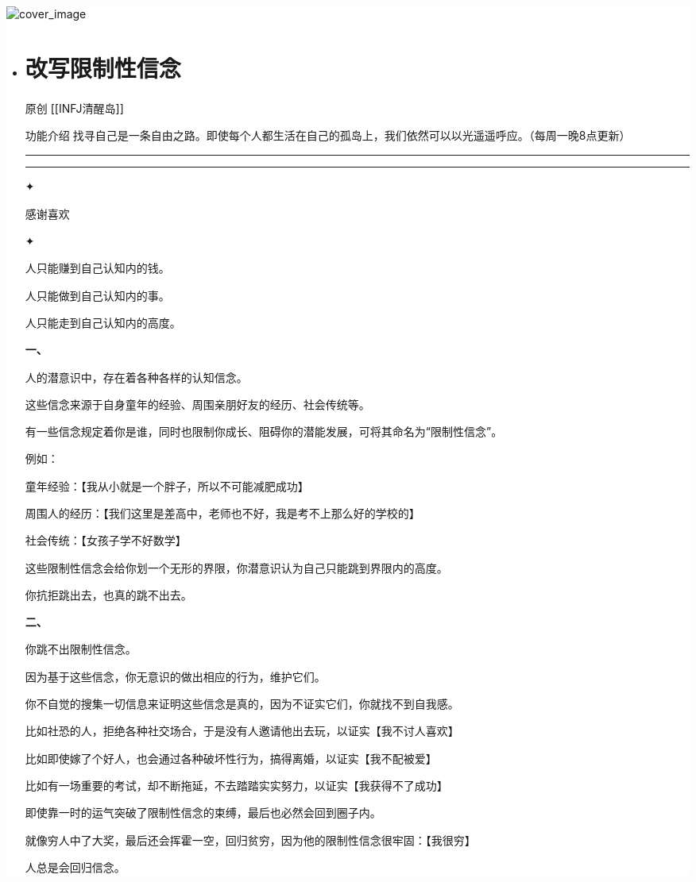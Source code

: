 ![cover_image](https://mmbiz.qpic.cn/sz_mmbiz_jpg/DZCdtia4bJxqXsxE5aw6TXKZJ3ibm5HHn1fDGRJ69jgDcm0BNPuJGRGeRZnNkkqhPpZV5c88bdubicDYX2QJMibW4w/0?wx_fmt=jpeg)

- # 改写限制性信念
  
  原创 [[INFJ清醒岛]]
  
  功能介绍 找寻自己是一条自由之路。即使每个人都生活在自己的孤岛上，我们依然可以以光遥遥呼应。（每周一晚8点更新）
  
  ---
  
  ---
  
  ✦
  
  感谢喜欢
  
  ✦
  
  人只能赚到自己认知内的钱。
  
  人只能做到自己认知内的事。
  
  人只能走到自己认知内的高度。
  
  **一、**
  
  人的潜意识中，存在着各种各样的认知信念。
  
  这些信念来源于自身童年的经验、周围亲朋好友的经历、社会传统等。
  
  有一些信念规定着你是谁，同时也限制你成长、阻碍你的潜能发展，可将其命名为“限制性信念”。
  
  例如：
  
  童年经验：【我从小就是一个胖子，所以不可能减肥成功】
  
  周围人的经历：【我们这里是差高中，老师也不好，我是考不上那么好的学校的】
  
  社会传统：【女孩子学不好数学】
  
  这些限制性信念会给你划一个无形的界限，你潜意识认为自己只能跳到界限内的高度。
  
  你抗拒跳出去，也真的跳不出去。
  
  **二、**
  
  你跳不出限制性信念。
  
  因为基于这些信念，你无意识的做出相应的行为，维护它们。
  
  你不自觉的搜集一切信息来证明这些信念是真的，因为不证实它们，你就找不到自我感。
  
  比如社恐的人，拒绝各种社交场合，于是没有人邀请他出去玩，以证实【我不讨人喜欢】
  
  比如即使嫁了个好人，也会通过各种破坏性行为，搞得离婚，以证实【我不配被爱】
  
  比如有一场重要的考试，却不断拖延，不去踏踏实实努力，以证实【我获得不了成功】
  
  即使靠一时的运气突破了限制性信念的束缚，最后也必然会回到圈子内。
  
  就像穷人中了大奖，最后还会挥霍一空，回归贫穷，因为他的限制性信念很牢固：【我很穷】
  
  人总是会回归信念。
  